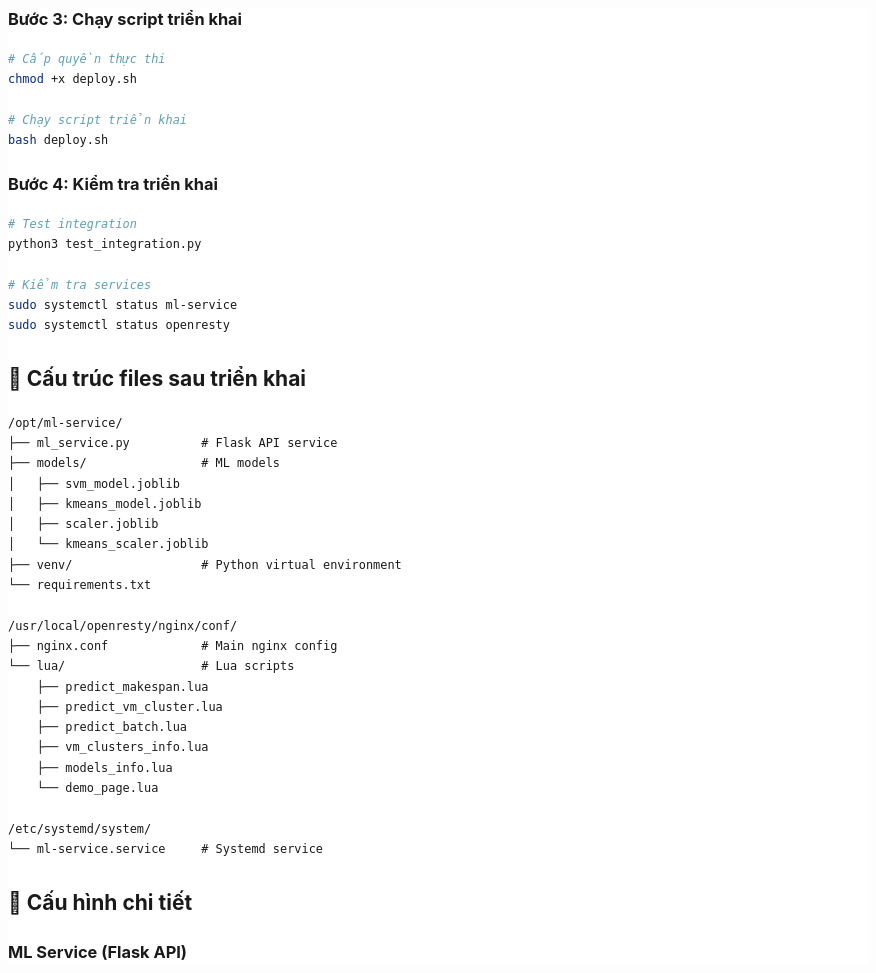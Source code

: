 ### Bước 3: Chạy script triển khai

```bash
# Cấp quyền thực thi
chmod +x deploy.sh

# Chạy script triển khai
bash deploy.sh
```

### Bước 4: Kiểm tra triển khai

```bash
# Test integration
python3 test_integration.py

# Kiểm tra services
sudo systemctl status ml-service
sudo systemctl status openresty
```

## 📁 Cấu trúc files sau triển khai

```
/opt/ml-service/
├── ml_service.py          # Flask API service
├── models/                # ML models
│   ├── svm_model.joblib
│   ├── kmeans_model.joblib
│   ├── scaler.joblib
│   └── kmeans_scaler.joblib
├── venv/                  # Python virtual environment
└── requirements.txt

/usr/local/openresty/nginx/conf/
├── nginx.conf             # Main nginx config
└── lua/                   # Lua scripts
    ├── predict_makespan.lua
    ├── predict_vm_cluster.lua
    ├── predict_batch.lua
    ├── vm_clusters_info.lua
    ├── models_info.lua
    └── demo_page.lua

/etc/systemd/system/
└── ml-service.service     # Systemd service
```

## 🔧 Cấu hình chi tiết

### ML Service (Flask API)

